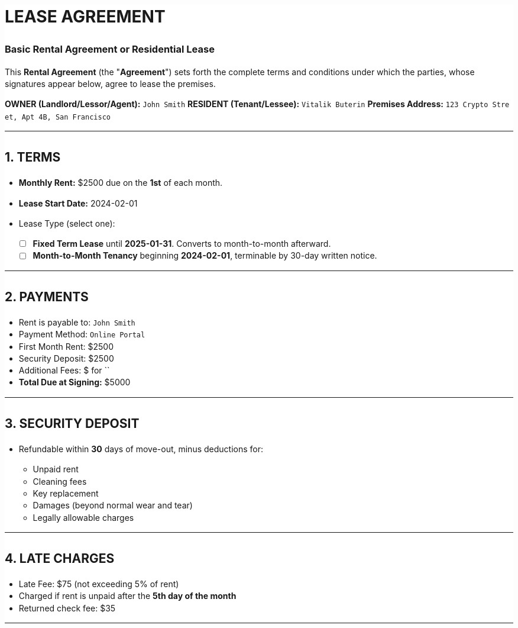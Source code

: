 # **LEASE AGREEMENT**

### **Basic Rental Agreement or Residential Lease**

This **Rental Agreement** (the "**Agreement**") sets forth the complete terms and conditions under which the parties, whose signatures appear below, agree to lease the premises.

**OWNER (Landlord/Lessor/Agent):** `John Smith`
**RESIDENT (Tenant/Lessee):** `Vitalik Buterin`
**Premises Address:** `123 Crypto Street, Apt 4B, San Francisco`

---

## **1. TERMS**

- **Monthly Rent:** \$2500 due on the **1st** of each month.
- **Lease Start Date:** 2024-02-01
- Lease Type (select one):

  - [ ] **Fixed Term Lease** until **2025-01-31**. Converts to month-to-month afterward.
  - [ ] **Month-to-Month Tenancy** beginning **2024-02-01**, terminable by 30-day written notice.

---

## **2. PAYMENTS**

- Rent is payable to: `John Smith`
- Payment Method: `Online Portal`
- First Month Rent: \$2500
- Security Deposit: \$2500
- Additional Fees: \$ for ``
- **Total Due at Signing:** \$5000

---

## **3. SECURITY DEPOSIT**

- Refundable within **30** days of move-out, minus deductions for:

  - Unpaid rent
  - Cleaning fees
  - Key replacement
  - Damages (beyond normal wear and tear)
  - Legally allowable charges

---

## **4. LATE CHARGES**

- Late Fee: \$75 (not exceeding 5% of rent)
- Charged if rent is unpaid after the **5th day of the month**
- Returned check fee: \$35

---